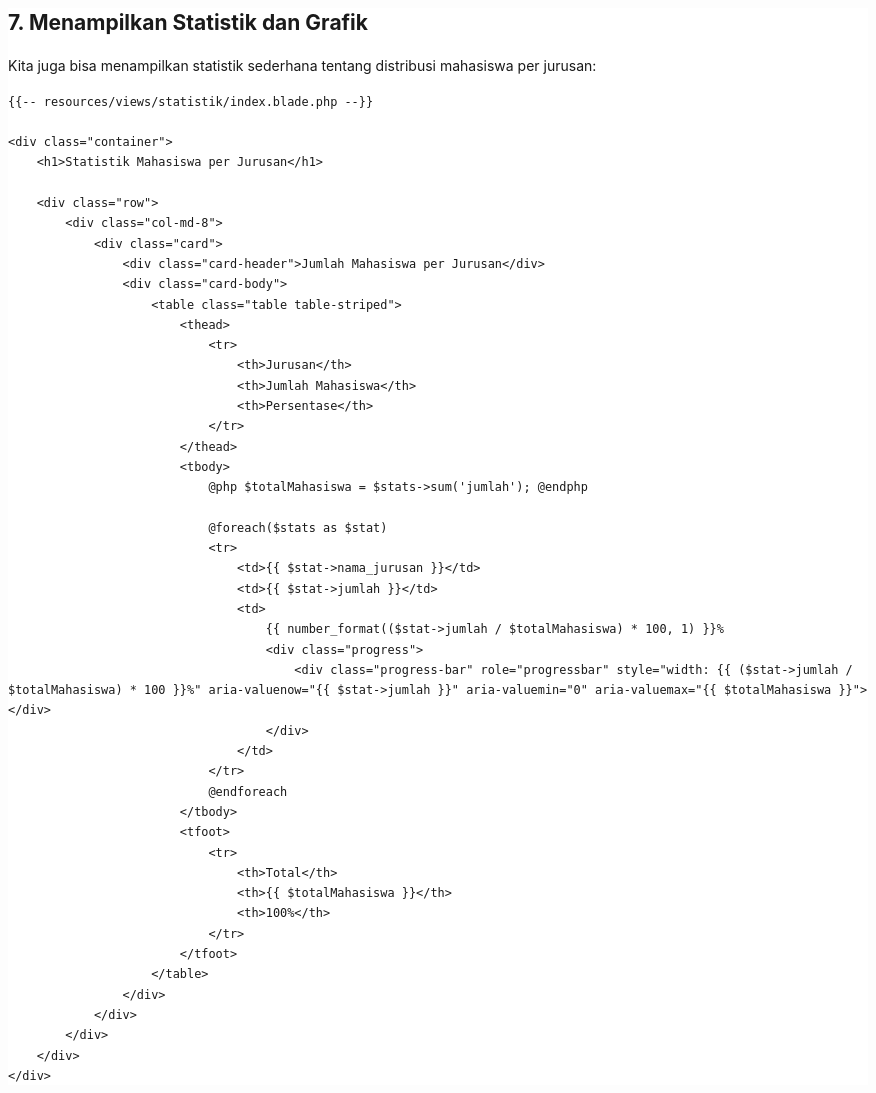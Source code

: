 ```php
```

## 7. Menampilkan Statistik dan Grafik

Kita juga bisa menampilkan statistik sederhana tentang distribusi mahasiswa per jurusan:

```blade
{{-- resources/views/statistik/index.blade.php --}}

<div class="container">
    <h1>Statistik Mahasiswa per Jurusan</h1>
    
    <div class="row">
        <div class="col-md-8">
            <div class="card">
                <div class="card-header">Jumlah Mahasiswa per Jurusan</div>
                <div class="card-body">
                    <table class="table table-striped">
                        <thead>
                            <tr>
                                <th>Jurusan</th>
                                <th>Jumlah Mahasiswa</th>
                                <th>Persentase</th>
                            </tr>
                        </thead>
                        <tbody>
                            @php $totalMahasiswa = $stats->sum('jumlah'); @endphp
                            
                            @foreach($stats as $stat)
                            <tr>
                                <td>{{ $stat->nama_jurusan }}</td>
                                <td>{{ $stat->jumlah }}</td>
                                <td>
                                    {{ number_format(($stat->jumlah / $totalMahasiswa) * 100, 1) }}%
                                    <div class="progress">
                                        <div class="progress-bar" role="progressbar" style="width: {{ ($stat->jumlah / $totalMahasiswa) * 100 }}%" aria-valuenow="{{ $stat->jumlah }}" aria-valuemin="0" aria-valuemax="{{ $totalMahasiswa }}"></div>
                                    </div>
                                </td>
                            </tr>
                            @endforeach
                        </tbody>
                        <tfoot>
                            <tr>
                                <th>Total</th>
                                <th>{{ $totalMahasiswa }}</th>
                                <th>100%</th>
                            </tr>
                        </tfoot>
                    </table>
                </div>
            </div>
        </div>
    </div>
</div>
```
